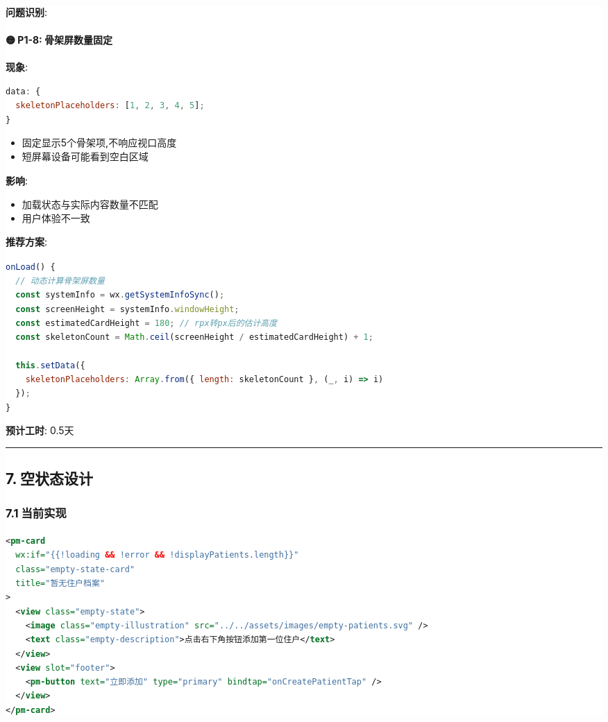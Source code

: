 **问题识别**:

#### 🟡 P1-8: 骨架屏数量固定

**现象**:

```javascript
data: {
  skeletonPlaceholders: [1, 2, 3, 4, 5];
}
```

- 固定显示5个骨架项,不响应视口高度
- 短屏幕设备可能看到空白区域

**影响**:

- 加载状态与实际内容数量不匹配
- 用户体验不一致

**推荐方案**:

```javascript
onLoad() {
  // 动态计算骨架屏数量
  const systemInfo = wx.getSystemInfoSync();
  const screenHeight = systemInfo.windowHeight;
  const estimatedCardHeight = 180; // rpx转px后的估计高度
  const skeletonCount = Math.ceil(screenHeight / estimatedCardHeight) + 1;

  this.setData({
    skeletonPlaceholders: Array.from({ length: skeletonCount }, (_, i) => i)
  });
}
```

**预计工时**: 0.5天

---

## 7. 空状态设计

### 7.1 当前实现

```xml
<pm-card
  wx:if="{{!loading && !error && !displayPatients.length}}"
  class="empty-state-card"
  title="暂无住户档案"
>
  <view class="empty-state">
    <image class="empty-illustration" src="../../assets/images/empty-patients.svg" />
    <text class="empty-description">点击右下角按钮添加第一位住户</text>
  </view>
  <view slot="footer">
    <pm-button text="立即添加" type="primary" bindtap="onCreatePatientTap" />
  </view>
</pm-card>
```
